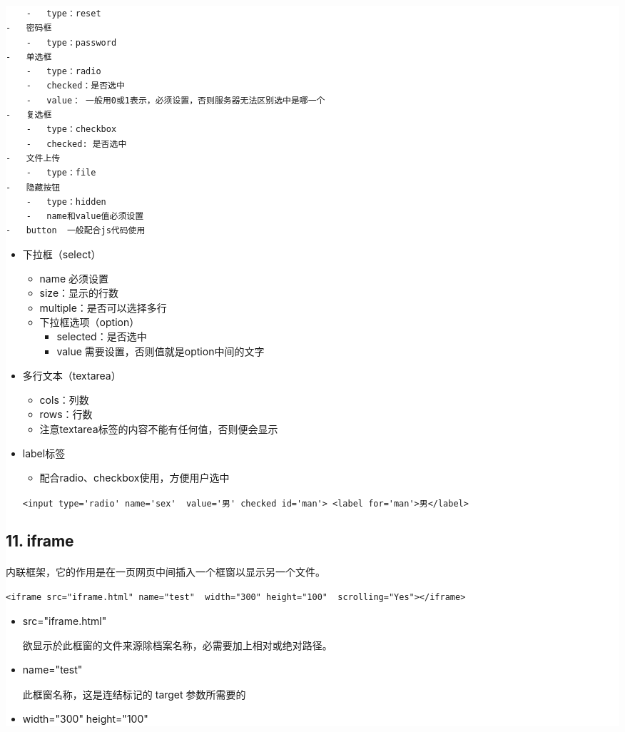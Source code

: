         -   type：reset
    -   密码框
        -   type：password
    -   单选框
        -   type：radio
        -   checked：是否选中
        -   value： 一般用0或1表示，必须设置，否则服务器无法区别选中是哪一个
    -   复选框
        -   type：checkbox
        -   checked: 是否选中
    -   文件上传
        -   type：file
    -   隐藏按钮
        -   type：hidden
        -   name和value值必须设置
    -   button  一般配合js代码使用

- 下拉框（select）

    -   name 必须设置
    -   size：显示的行数
    -   multiple：是否可以选择多行
    -   下拉框选项（option）
        -   selected：是否选中
        -   value  需要设置，否则值就是option中间的文字

- 多行文本（textarea）

    -   cols：列数
    -   rows：行数
    -   注意textarea标签的内容不能有任何值，否则便会显示

- label标签

    -   配合radio、checkbox使用，方便用户选中

    ~~~
    <input type='radio' name='sex'  value='男' checked id='man'> <label for='man'>男</label>
    ~~~


## 11. iframe

内联框架，它的作用是在一页网页中间插入一个框窗以显示另一个文件。 

~~~
<iframe src="iframe.html" name="test"  width="300" height="100"  scrolling="Yes"></iframe>
~~~

- src="iframe.html" 

  欲显示於此框窗的文件来源除档案名称，必需要加上相对或绝对路径。 

- name="test" 

  此框窗名称，这是连结标记的 target 参数所需要的 

- width="300" height="100" 
